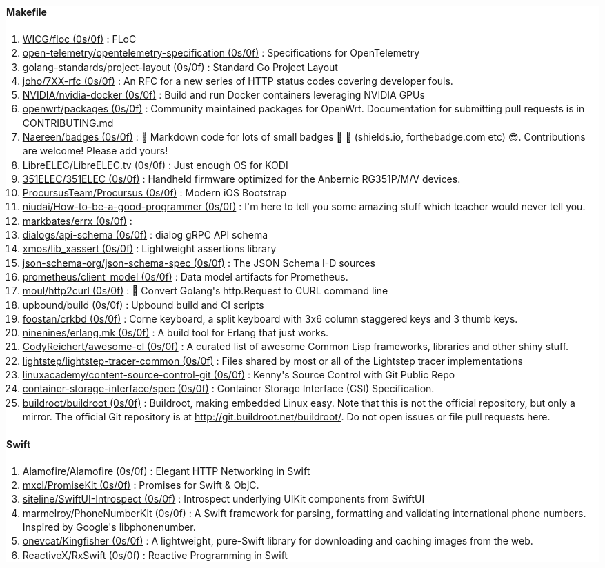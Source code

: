 #### Makefile
1. [WICG/floc (0s/0f)](https://github.com/WICG/floc) : FLoC
2. [open-telemetry/opentelemetry-specification (0s/0f)](https://github.com/open-telemetry/opentelemetry-specification) : Specifications for OpenTelemetry
3. [golang-standards/project-layout (0s/0f)](https://github.com/golang-standards/project-layout) : Standard Go Project Layout
4. [joho/7XX-rfc (0s/0f)](https://github.com/joho/7XX-rfc) : An RFC for a new series of HTTP status codes covering developer fouls.
5. [NVIDIA/nvidia-docker (0s/0f)](https://github.com/NVIDIA/nvidia-docker) : Build and run Docker containers leveraging NVIDIA GPUs
6. [openwrt/packages (0s/0f)](https://github.com/openwrt/packages) : Community maintained packages for OpenWrt. Documentation for submitting pull requests is in CONTRIBUTING.md
7. [Naereen/badges (0s/0f)](https://github.com/Naereen/badges) : 📝 Markdown code for lots of small badges 🎀 📌 (shields.io, forthebadge.com etc) 😎. Contributions are welcome! Please add yours!
8. [LibreELEC/LibreELEC.tv (0s/0f)](https://github.com/LibreELEC/LibreELEC.tv) : Just enough OS for KODI
9. [351ELEC/351ELEC (0s/0f)](https://github.com/351ELEC/351ELEC) : Handheld firmware optimized for the Anbernic RG351P/M/V devices.
10. [ProcursusTeam/Procursus (0s/0f)](https://github.com/ProcursusTeam/Procursus) : Modern iOS Bootstrap
11. [niudai/How-to-be-a-good-programmer (0s/0f)](https://github.com/niudai/How-to-be-a-good-programmer) : I'm here to tell you some amazing stuff which teacher would never tell you.
12. [markbates/errx (0s/0f)](https://github.com/markbates/errx) : 
13. [dialogs/api-schema (0s/0f)](https://github.com/dialogs/api-schema) : dialog gRPC API schema
14. [xmos/lib_xassert (0s/0f)](https://github.com/xmos/lib_xassert) : Lightweight assertions library
15. [json-schema-org/json-schema-spec (0s/0f)](https://github.com/json-schema-org/json-schema-spec) : The JSON Schema I-D sources
16. [prometheus/client_model (0s/0f)](https://github.com/prometheus/client_model) : Data model artifacts for Prometheus.
17. [moul/http2curl (0s/0f)](https://github.com/moul/http2curl) : 📐 Convert Golang's http.Request to CURL command line
18. [upbound/build (0s/0f)](https://github.com/upbound/build) : Upbound build and CI scripts
19. [foostan/crkbd (0s/0f)](https://github.com/foostan/crkbd) : Corne keyboard, a split keyboard with 3x6 column staggered keys and 3 thumb keys.
20. [ninenines/erlang.mk (0s/0f)](https://github.com/ninenines/erlang.mk) : A build tool for Erlang that just works.
21. [CodyReichert/awesome-cl (0s/0f)](https://github.com/CodyReichert/awesome-cl) : A curated list of awesome Common Lisp frameworks, libraries and other shiny stuff.
22. [lightstep/lightstep-tracer-common (0s/0f)](https://github.com/lightstep/lightstep-tracer-common) : Files shared by most or all of the Lightstep tracer implementations
23. [linuxacademy/content-source-control-git (0s/0f)](https://github.com/linuxacademy/content-source-control-git) : Kenny's Source Control with Git Public Repo
24. [container-storage-interface/spec (0s/0f)](https://github.com/container-storage-interface/spec) : Container Storage Interface (CSI) Specification.
25. [buildroot/buildroot (0s/0f)](https://github.com/buildroot/buildroot) : Buildroot, making embedded Linux easy. Note that this is not the official repository, but only a mirror. The official Git repository is at http://git.buildroot.net/buildroot/. Do not open issues or file pull requests here.

#### Swift
1. [Alamofire/Alamofire (0s/0f)](https://github.com/Alamofire/Alamofire) : Elegant HTTP Networking in Swift
2. [mxcl/PromiseKit (0s/0f)](https://github.com/mxcl/PromiseKit) : Promises for Swift & ObjC.
3. [siteline/SwiftUI-Introspect (0s/0f)](https://github.com/siteline/SwiftUI-Introspect) : Introspect underlying UIKit components from SwiftUI
4. [marmelroy/PhoneNumberKit (0s/0f)](https://github.com/marmelroy/PhoneNumberKit) : A Swift framework for parsing, formatting and validating international phone numbers. Inspired by Google's libphonenumber.
5. [onevcat/Kingfisher (0s/0f)](https://github.com/onevcat/Kingfisher) : A lightweight, pure-Swift library for downloading and caching images from the web.
6. [ReactiveX/RxSwift (0s/0f)](https://github.com/ReactiveX/RxSwift) : Reactive Programming in Swift